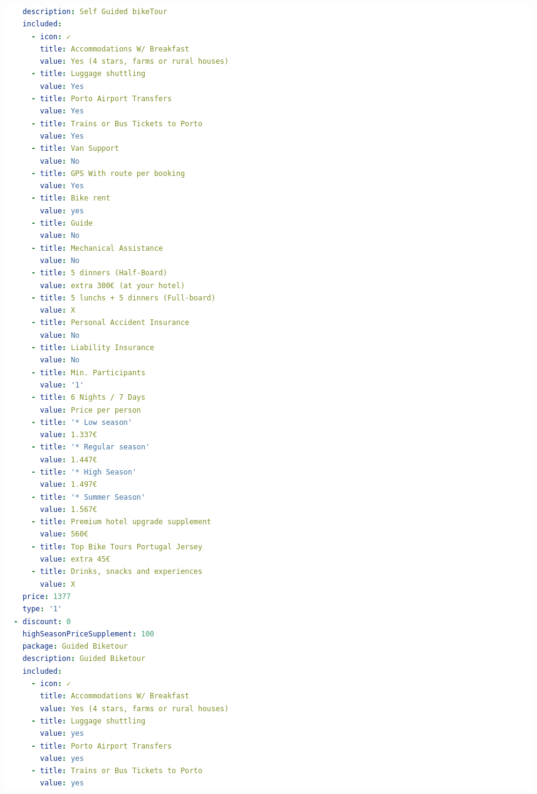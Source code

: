 ```yaml
    description: Self Guided bikeTour
    included:
      - icon: ✓
        title: Accommodations W/ Breakfast
        value: Yes (4 stars, farms or rural houses)
      - title: Luggage shuttling
        value: Yes
      - title: Porto Airport Transfers
        value: Yes
      - title: Trains or Bus Tickets to Porto
        value: Yes
      - title: Van Support
        value: No
      - title: GPS With route per booking
        value: Yes
      - title: Bike rent
        value: yes
      - title: Guide
        value: No
      - title: Mechanical Assistance
        value: No
      - title: 5 dinners (Half-Board)
        value: extra 300€ (at your hotel)
      - title: 5 lunchs + 5 dinners (Full-board)
        value: X
      - title: Personal Accident Insurance
        value: No
      - title: Liability Insurance
        value: No
      - title: Min. Participants
        value: '1'
      - title: 6 Nights / 7 Days
        value: Price per person
      - title: '* Low season'
        value: 1.337€
      - title: '* Regular season'
        value: 1.447€
      - title: '* High Season'
        value: 1.497€
      - title: '* Summer Season'
        value: 1.567€
      - title: Premium hotel upgrade supplement
        value: 560€
      - title: Top Bike Tours Portugal Jersey
        value: e﻿xtra 45€
      - title: Drinks, snacks and experiences
        value: X
    price: 1377
    type: '1'
  - discount: 0
    highSeasonPriceSupplement: 100
    package: Guided Biketour
    description: Guided Biketour
    included:
      - icon: ✓
        title: Accommodations W/ Breakfast
        value: Yes (4 stars, farms or rural houses)
      - title: Luggage shuttling
        value: yes
      - title: Porto Airport Transfers
        value: yes
      - title: Trains or Bus Tickets to Porto
        value: yes
```